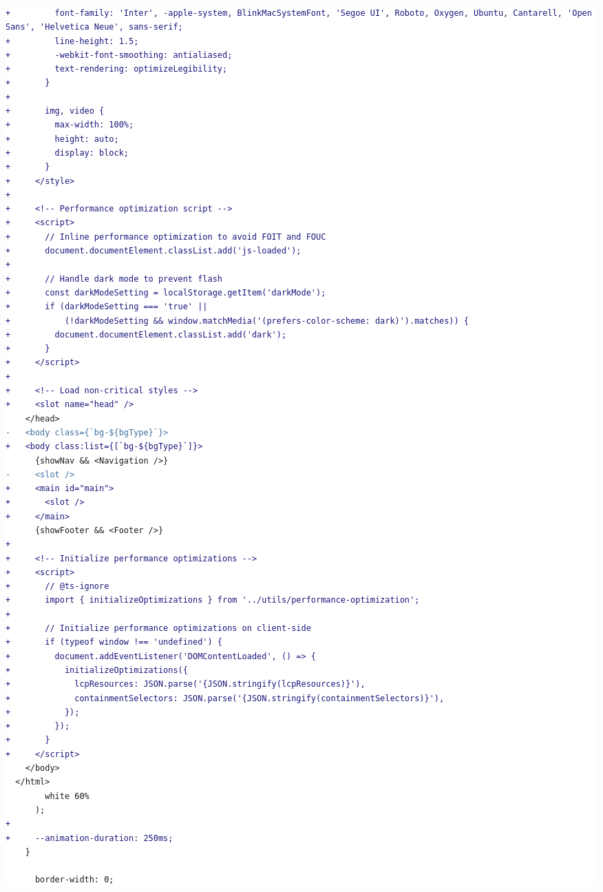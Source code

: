 ```diff
+         font-family: 'Inter', -apple-system, BlinkMacSystemFont, 'Segoe UI', Roboto, Oxygen, Ubuntu, Cantarell, 'Open Sans', 'Helvetica Neue', sans-serif;
+         line-height: 1.5;
+         -webkit-font-smoothing: antialiased;
+         text-rendering: optimizeLegibility;
+       }
+ 
+       img, video {
+         max-width: 100%;
+         height: auto;
+         display: block;
+       }
+     </style>
+ 
+     <!-- Performance optimization script -->
+     <script>
+       // Inline performance optimization to avoid FOIT and FOUC
+       document.documentElement.classList.add('js-loaded');
+ 
+       // Handle dark mode to prevent flash
+       const darkModeSetting = localStorage.getItem('darkMode');
+       if (darkModeSetting === 'true' || 
+           (!darkModeSetting && window.matchMedia('(prefers-color-scheme: dark)').matches)) {
+         document.documentElement.classList.add('dark');
+       }
+     </script>
+ 
+     <!-- Load non-critical styles -->
+     <slot name="head" />
    </head>
-   <body class={`bg-${bgType}`}>
+   <body class:list={[`bg-${bgType}`]}>
      {showNav && <Navigation />}
-     <slot />
+     <main id="main">
+       <slot />
+     </main>
      {showFooter && <Footer />}
+ 
+     <!-- Initialize performance optimizations -->
+     <script>
+       // @ts-ignore
+       import { initializeOptimizations } from '../utils/performance-optimization';
+       
+       // Initialize performance optimizations on client-side
+       if (typeof window !== 'undefined') {
+         document.addEventListener('DOMContentLoaded', () => {
+           initializeOptimizations({
+             lcpResources: JSON.parse('{JSON.stringify(lcpResources)}'),
+             containmentSelectors: JSON.parse('{JSON.stringify(containmentSelectors)}'),
+           });
+         });
+       }
+     </script>
    </body>
  </html>
        white 60%
      );
+ 
+     --animation-duration: 250ms;
    }
    
      border-width: 0;
```
